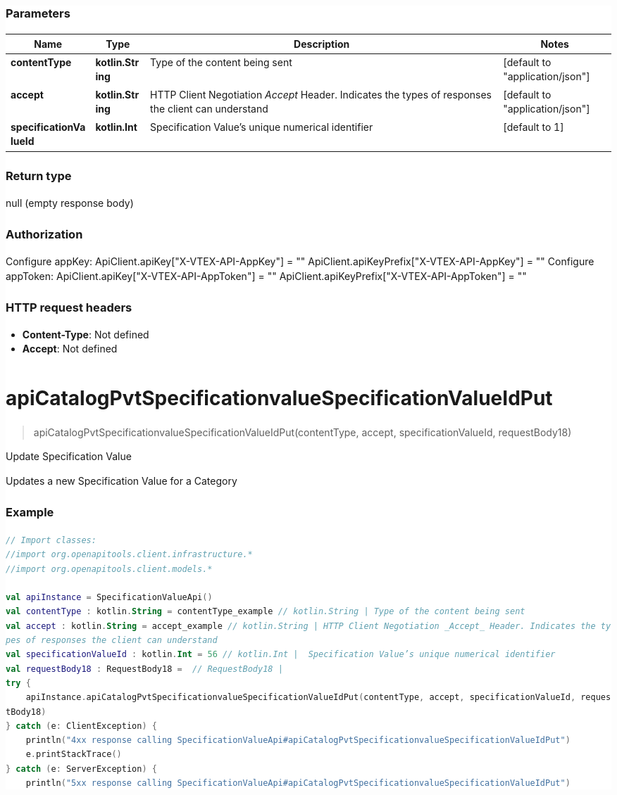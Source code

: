 ### Parameters

Name | Type | Description  | Notes
------------- | ------------- | ------------- | -------------
 **contentType** | **kotlin.String**| Type of the content being sent | [default to &quot;application/json&quot;]
 **accept** | **kotlin.String**| HTTP Client Negotiation _Accept_ Header. Indicates the types of responses the client can understand  | [default to &quot;application/json&quot;]
 **specificationValueId** | **kotlin.Int**|  Specification Value’s unique numerical identifier | [default to 1]

### Return type

null (empty response body)

### Authorization


Configure appKey:
    ApiClient.apiKey["X-VTEX-API-AppKey"] = ""
    ApiClient.apiKeyPrefix["X-VTEX-API-AppKey"] = ""
Configure appToken:
    ApiClient.apiKey["X-VTEX-API-AppToken"] = ""
    ApiClient.apiKeyPrefix["X-VTEX-API-AppToken"] = ""

### HTTP request headers

 - **Content-Type**: Not defined
 - **Accept**: Not defined

<a name="apiCatalogPvtSpecificationvalueSpecificationValueIdPut"></a>
# **apiCatalogPvtSpecificationvalueSpecificationValueIdPut**
> apiCatalogPvtSpecificationvalueSpecificationValueIdPut(contentType, accept, specificationValueId, requestBody18)

Update Specification Value

Updates a new Specification Value for a Category

### Example
```kotlin
// Import classes:
//import org.openapitools.client.infrastructure.*
//import org.openapitools.client.models.*

val apiInstance = SpecificationValueApi()
val contentType : kotlin.String = contentType_example // kotlin.String | Type of the content being sent
val accept : kotlin.String = accept_example // kotlin.String | HTTP Client Negotiation _Accept_ Header. Indicates the types of responses the client can understand 
val specificationValueId : kotlin.Int = 56 // kotlin.Int |  Specification Value’s unique numerical identifier
val requestBody18 : RequestBody18 =  // RequestBody18 | 
try {
    apiInstance.apiCatalogPvtSpecificationvalueSpecificationValueIdPut(contentType, accept, specificationValueId, requestBody18)
} catch (e: ClientException) {
    println("4xx response calling SpecificationValueApi#apiCatalogPvtSpecificationvalueSpecificationValueIdPut")
    e.printStackTrace()
} catch (e: ServerException) {
    println("5xx response calling SpecificationValueApi#apiCatalogPvtSpecificationvalueSpecificationValueIdPut")
```
